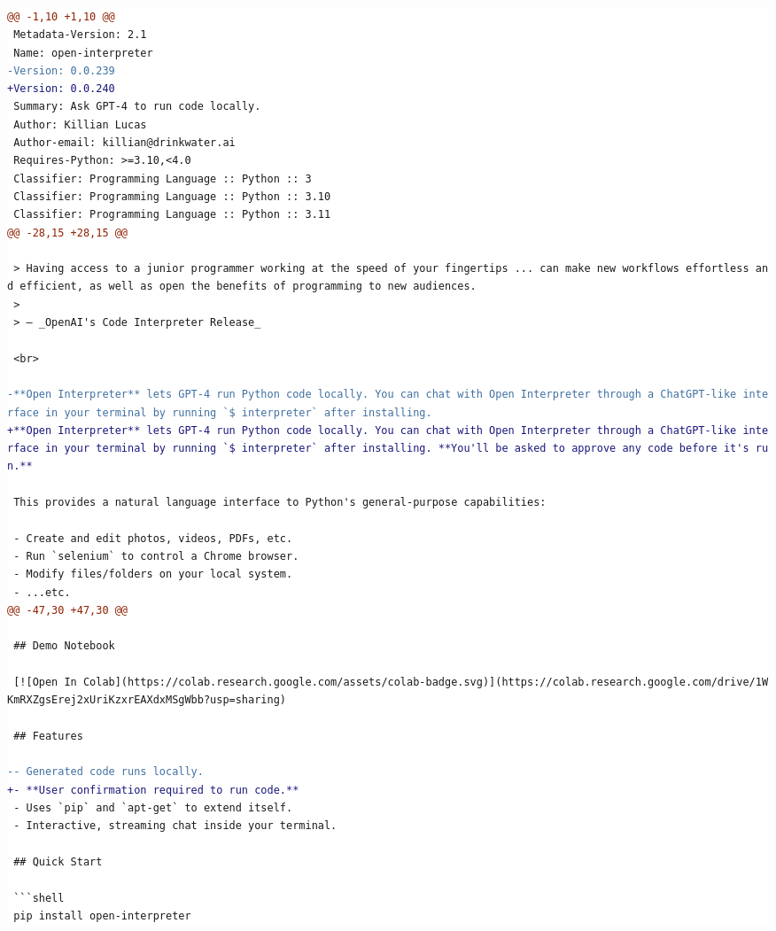 ```diff
@@ -1,10 +1,10 @@
 Metadata-Version: 2.1
 Name: open-interpreter
-Version: 0.0.239
+Version: 0.0.240
 Summary: Ask GPT-4 to run code locally.
 Author: Killian Lucas
 Author-email: killian@drinkwater.ai
 Requires-Python: >=3.10,<4.0
 Classifier: Programming Language :: Python :: 3
 Classifier: Programming Language :: Python :: 3.10
 Classifier: Programming Language :: Python :: 3.11
@@ -28,15 +28,15 @@
 
 > Having access to a junior programmer working at the speed of your fingertips ... can make new workflows effortless and efficient, as well as open the benefits of programming to new audiences.
 >
 > — _OpenAI's Code Interpreter Release_
 
 <br>
 
-**Open Interpreter** lets GPT-4 run Python code locally. You can chat with Open Interpreter through a ChatGPT-like interface in your terminal by running `$ interpreter` after installing.
+**Open Interpreter** lets GPT-4 run Python code locally. You can chat with Open Interpreter through a ChatGPT-like interface in your terminal by running `$ interpreter` after installing. **You'll be asked to approve any code before it's run.**
 
 This provides a natural language interface to Python's general-purpose capabilities:
 
 - Create and edit photos, videos, PDFs, etc.
 - Run `selenium` to control a Chrome browser.
 - Modify files/folders on your local system.
 - ...etc.
@@ -47,30 +47,30 @@
 
 ## Demo Notebook
 
 [![Open In Colab](https://colab.research.google.com/assets/colab-badge.svg)](https://colab.research.google.com/drive/1WKmRXZgsErej2xUriKzxrEAXdxMSgWbb?usp=sharing)
 
 ## Features
 
-- Generated code runs locally.
+- **User confirmation required to run code.**
 - Uses `pip` and `apt-get` to extend itself.
 - Interactive, streaming chat inside your terminal.
 
 ## Quick Start
 
 ```shell
 pip install open-interpreter
 ```
 